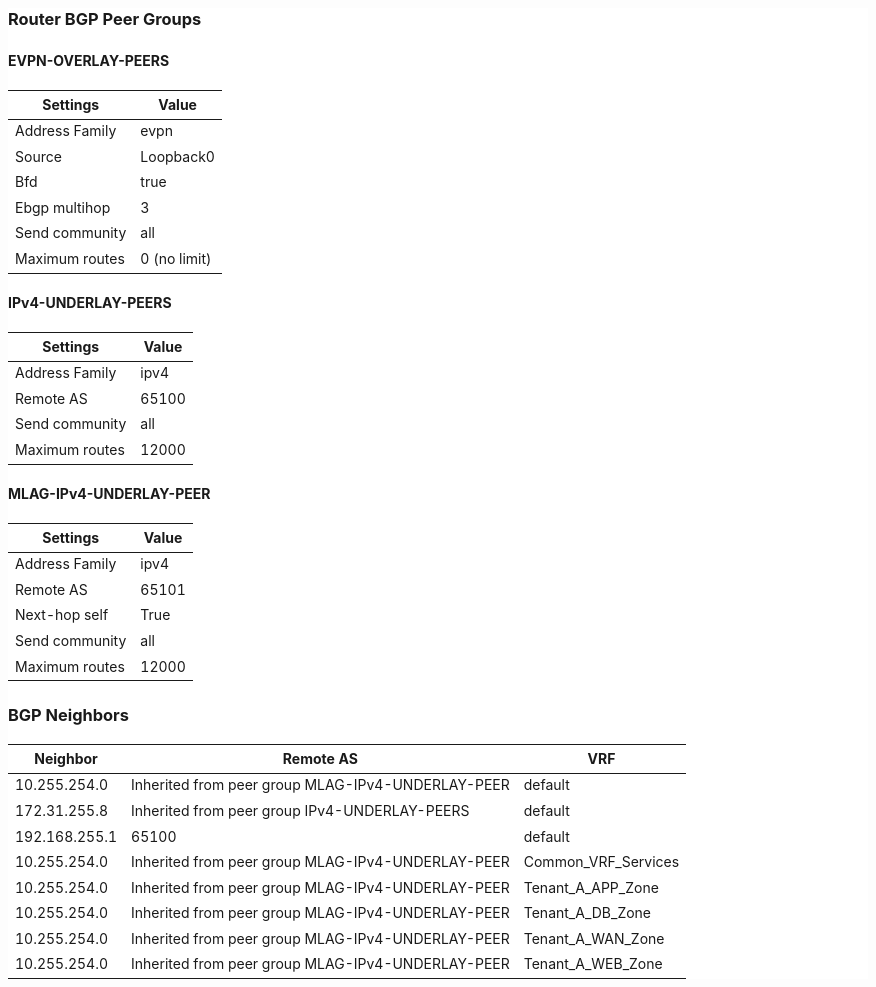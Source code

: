 ### Router BGP Peer Groups

#### EVPN-OVERLAY-PEERS

| Settings | Value |
| -------- | ----- |
| Address Family | evpn |
| Source | Loopback0 |
| Bfd | true |
| Ebgp multihop | 3 |
| Send community | all |
| Maximum routes | 0 (no limit) |

#### IPv4-UNDERLAY-PEERS

| Settings | Value |
| -------- | ----- |
| Address Family | ipv4 |
| Remote AS | 65100 |
| Send community | all |
| Maximum routes | 12000 |

#### MLAG-IPv4-UNDERLAY-PEER

| Settings | Value |
| -------- | ----- |
| Address Family | ipv4 |
| Remote AS | 65101 |
| Next-hop self | True |
| Send community | all |
| Maximum routes | 12000 |

### BGP Neighbors

| Neighbor | Remote AS | VRF |
| -------- | --------- | --- |
| 10.255.254.0 | Inherited from peer group MLAG-IPv4-UNDERLAY-PEER | default |
| 172.31.255.8 | Inherited from peer group IPv4-UNDERLAY-PEERS | default |
| 192.168.255.1 | 65100 | default |
| 10.255.254.0 | Inherited from peer group MLAG-IPv4-UNDERLAY-PEER | Common_VRF_Services |
| 10.255.254.0 | Inherited from peer group MLAG-IPv4-UNDERLAY-PEER | Tenant_A_APP_Zone |
| 10.255.254.0 | Inherited from peer group MLAG-IPv4-UNDERLAY-PEER | Tenant_A_DB_Zone |
| 10.255.254.0 | Inherited from peer group MLAG-IPv4-UNDERLAY-PEER | Tenant_A_WAN_Zone |
| 10.255.254.0 | Inherited from peer group MLAG-IPv4-UNDERLAY-PEER | Tenant_A_WEB_Zone |
